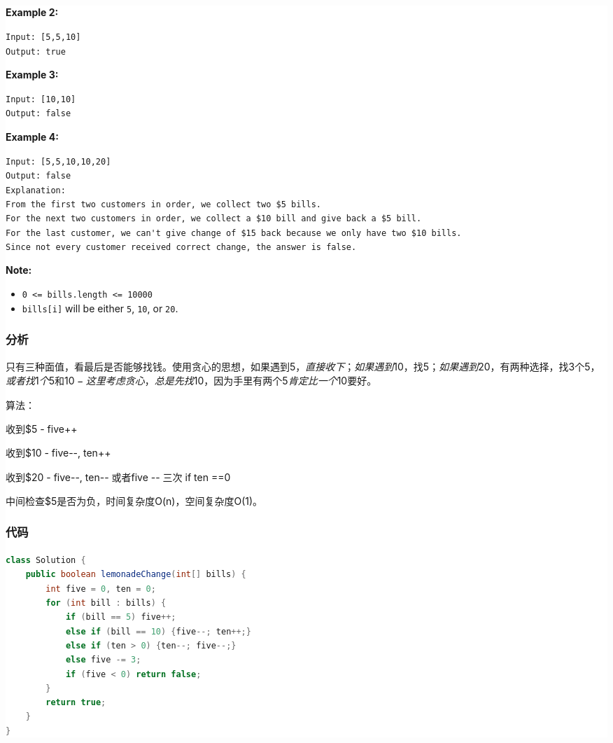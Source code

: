 **Example 2:**

```text
Input: [5,5,10]
Output: true
```

**Example 3:**

```text
Input: [10,10]
Output: false
```

**Example 4:**

```text
Input: [5,5,10,10,20]
Output: false
Explanation: 
From the first two customers in order, we collect two $5 bills.
For the next two customers in order, we collect a $10 bill and give back a $5 bill.
For the last customer, we can't give change of $15 back because we only have two $10 bills.
Since not every customer received correct change, the answer is false.
```

**Note:**

* `0 <= bills.length <= 10000`
* `bills[i]` will be either `5`, `10`, or `20`.

### 分析

只有三种面值，看最后是否能够找钱。使用贪心的思想，如果遇到$5，直接收下；如果遇到$10，找$5；如果遇到$20，有两种选择，找3个$5，或者找1个$5和$10 - 这里考虑贪心，总是先找$10，因为手里有两个$5肯定比一个$10要好。

算法：

收到$5 - five++

收到$10 - five--, ten++

收到$20 - five--, ten-- 或者five -- 三次 if ten ==0

中间检查$5是否为负，时间复杂度O\(n\)，空间复杂度O\(1\)。

### 代码

```java
class Solution {
    public boolean lemonadeChange(int[] bills) {
        int five = 0, ten = 0;
        for (int bill : bills) {
            if (bill == 5) five++;
            else if (bill == 10) {five--; ten++;}
            else if (ten > 0) {ten--; five--;}
            else five -= 3;
            if (five < 0) return false;
        }
        return true;
    }
}
```

